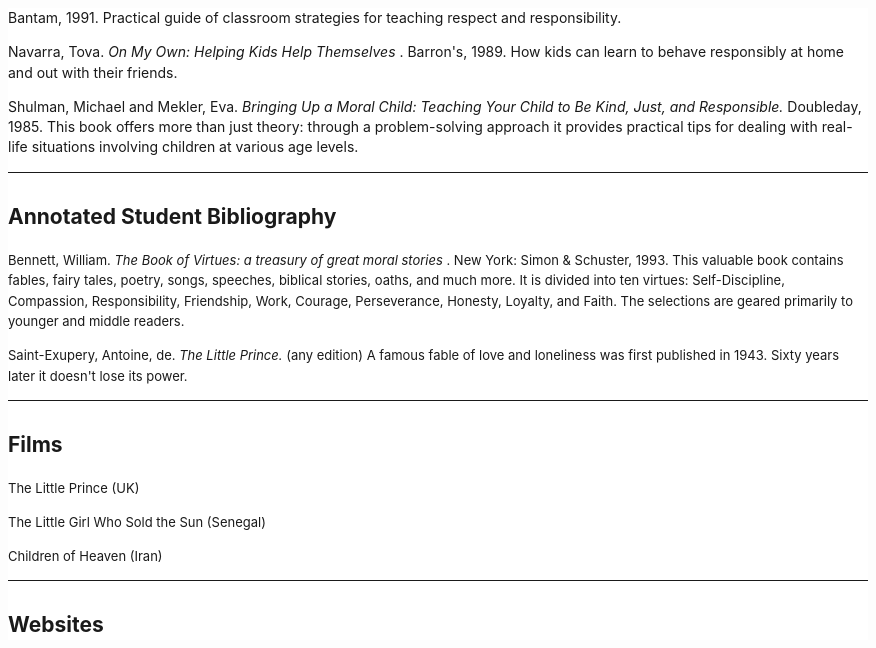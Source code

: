 Bantam, 1991. Practical guide of classroom strategies for teaching respect and responsibility.
</p>
<p>
Navarra, Tova.
<i>
On My Own: Helping Kids Help Themselves
</i>
. Barron's, 1989. How kids can learn to behave responsibly at home and out with their friends.
</p>
<p>
Shulman, Michael and Mekler, Eva.
<i>
Bringing Up a Moral Child: Teaching Your Child to Be Kind, Just, and Responsible.
</i>
Doubleday, 1985. This book offers more than just theory: through a problem-solving approach it provides practical tips for dealing with real-life situations involving children at various age levels.
</p>
</font>
</p>
<hr/>
<h2>
Annotated Student Bibliography
</h2>
<p>
<font size="-1">
Bennett, William.
<i>
The Book of Virtues: a treasury of great moral stories
</i>
. New York: Simon &amp; Schuster, 1993. This valuable book contains fables, fairy tales, poetry, songs, speeches, biblical stories, oaths, and much more. It is divided into ten virtues: Self-Discipline, Compassion, Responsibility, Friendship, Work, Courage, Perseverance, Honesty, Loyalty, and Faith. The selections are geared primarily to younger and middle readers.
<p>
Saint-Exupery, Antoine, de.
<i>
The Little Prince.
</i>
(any edition) A famous fable of love and loneliness was first published in 1943. Sixty years later it doesn't lose its power.
</p>
</font>
</p>
<hr/>
<h2>
Films
</h2>
<p>
<font size="-1">
The Little Prince (UK)
<p>
The Little Girl Who Sold the Sun (Senegal)
</p>
<p>
Children of Heaven (Iran)
</p>
</font>
</p>
<hr/>
<h2>
Websites
</h2>
<p>
<font size="-1">